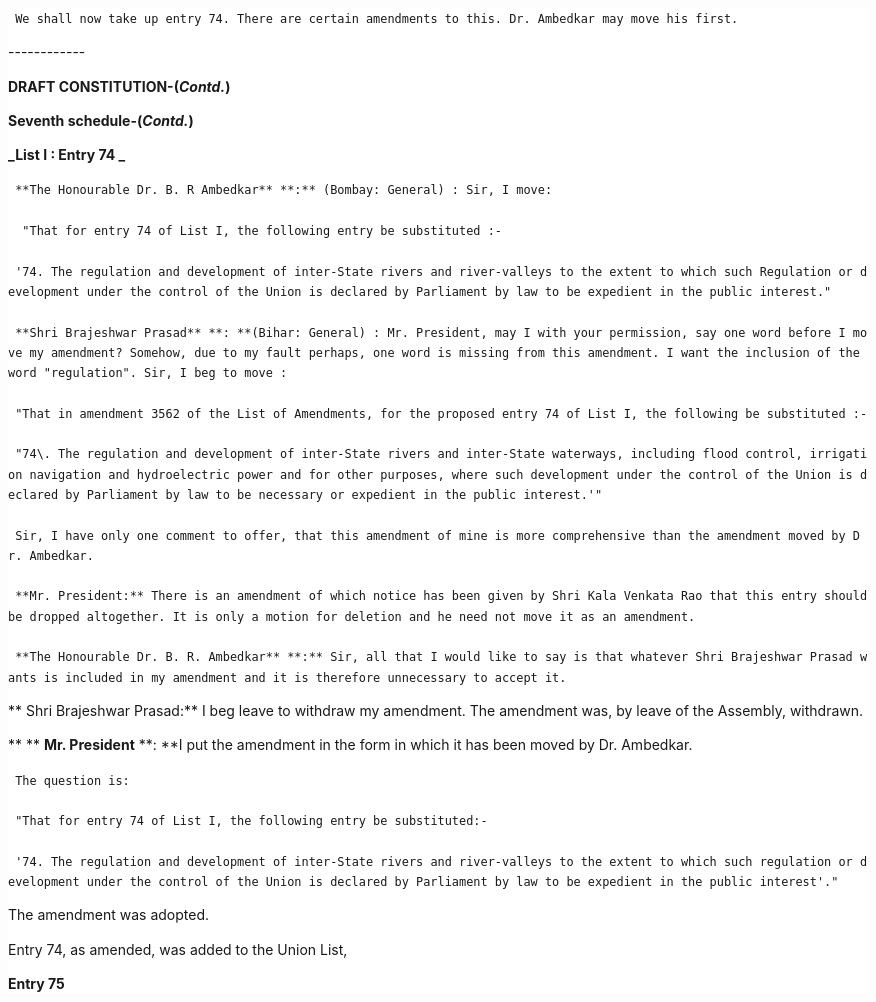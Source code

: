      We shall now take up entry 74. There are certain amendments to this. Dr. Ambedkar may move his first.

\------------

**DRAFT CONSTITUTION-(_Contd._)**

**Seventh schedule-(_Contd._)**

**_List I : Entry 74 _**

     **The Honourable Dr. B. R Ambedkar** **:** (Bombay: General) : Sir, I move:

      "That for entry 74 of List I, the following entry be substituted :-

     '74. The regulation and development of inter-State rivers and river-valleys to the extent to which such Regulation or development under the control of the Union is declared by Parliament by law to be expedient in the public interest."

     **Shri Brajeshwar Prasad** **: **(Bihar: General) : Mr. President, may I with your permission, say one word before I move my amendment? Somehow, due to my fault perhaps, one word is missing from this amendment. I want the inclusion of the word "regulation". Sir, I beg to move :

     "That in amendment 3562 of the List of Amendments, for the proposed entry 74 of List I, the following be substituted :-

     "74\. The regulation and development of inter-State rivers and inter-State waterways, including flood control, irrigation navigation and hydroelectric power and for other purposes, where such development under the control of the Union is declared by Parliament by law to be necessary or expedient in the public interest.'"

     Sir, I have only one comment to offer, that this amendment of mine is more comprehensive than the amendment moved by Dr. Ambedkar.

     **Mr. President:** There is an amendment of which notice has been given by Shri Kala Venkata Rao that this entry should be dropped altogether. It is only a motion for deletion and he need not move it as an amendment.

     **The Honourable Dr. B. R. Ambedkar** **:** Sir, all that I would like to say is that whatever Shri Brajeshwar Prasad wants is included in my amendment and it is therefore unnecessary to accept it.

   **  Shri Brajeshwar Prasad:** I beg leave to withdraw my amendment. The amendment was, by leave of the Assembly, withdrawn.

   ** ** **Mr. President** **: **I put the amendment in the form in which it has been moved by Dr. Ambedkar.

     The question is:

     "That for entry 74 of List I, the following entry be substituted:-

     '74. The regulation and development of inter-State rivers and river-valleys to the extent to which such regulation or development under the control of the Union is declared by Parliament by law to be expedient in the public interest'."

The amendment was adopted.

Entry 74, as amended, was added to the Union List,

**Entry 75**
